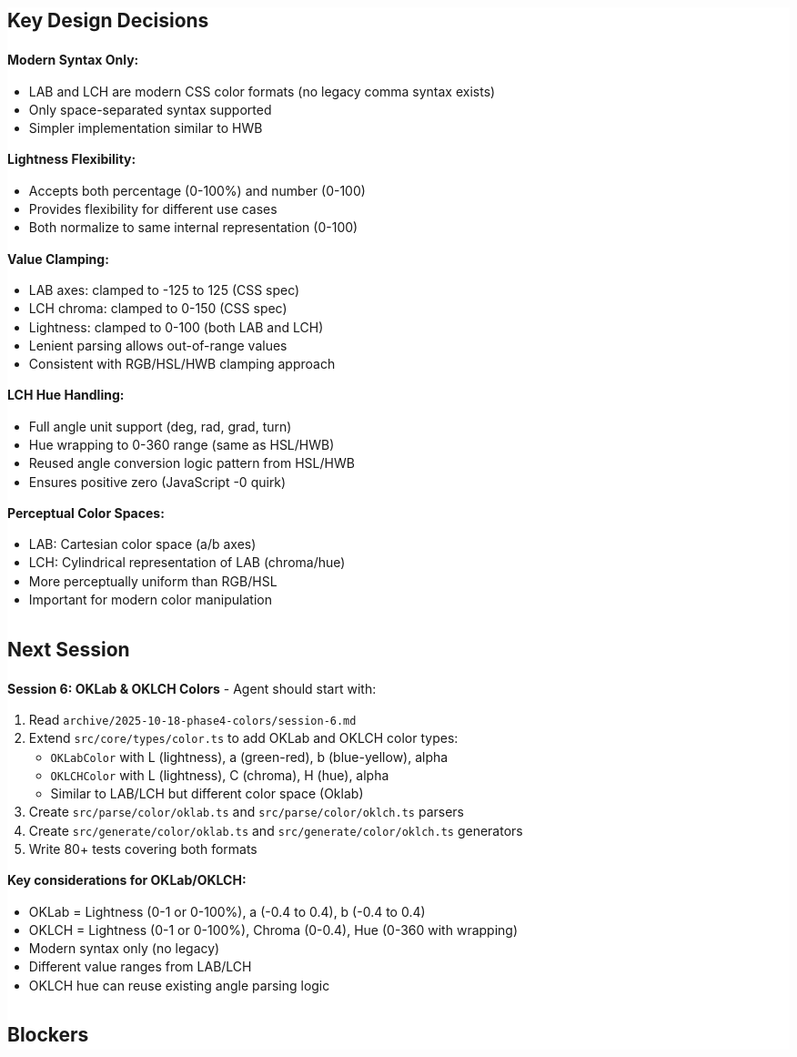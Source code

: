 ## Key Design Decisions

**Modern Syntax Only:**
- LAB and LCH are modern CSS color formats (no legacy comma syntax exists)
- Only space-separated syntax supported
- Simpler implementation similar to HWB

**Lightness Flexibility:**
- Accepts both percentage (0-100%) and number (0-100)
- Provides flexibility for different use cases
- Both normalize to same internal representation (0-100)

**Value Clamping:**
- LAB axes: clamped to -125 to 125 (CSS spec)
- LCH chroma: clamped to 0-150 (CSS spec)
- Lightness: clamped to 0-100 (both LAB and LCH)
- Lenient parsing allows out-of-range values
- Consistent with RGB/HSL/HWB clamping approach

**LCH Hue Handling:**
- Full angle unit support (deg, rad, grad, turn)
- Hue wrapping to 0-360 range (same as HSL/HWB)
- Reused angle conversion logic pattern from HSL/HWB
- Ensures positive zero (JavaScript -0 quirk)

**Perceptual Color Spaces:**
- LAB: Cartesian color space (a/b axes)
- LCH: Cylindrical representation of LAB (chroma/hue)
- More perceptually uniform than RGB/HSL
- Important for modern color manipulation

## Next Session

**Session 6: OKLab & OKLCH Colors** - Agent should start with:

1. Read `archive/2025-10-18-phase4-colors/session-6.md`
2. Extend `src/core/types/color.ts` to add OKLab and OKLCH color types:
   - `OKLabColor` with L (lightness), a (green-red), b (blue-yellow), alpha
   - `OKLCHColor` with L (lightness), C (chroma), H (hue), alpha
   - Similar to LAB/LCH but different color space (Oklab)
3. Create `src/parse/color/oklab.ts` and `src/parse/color/oklch.ts` parsers
4. Create `src/generate/color/oklab.ts` and `src/generate/color/oklch.ts` generators
5. Write 80+ tests covering both formats

**Key considerations for OKLab/OKLCH:**
- OKLab = Lightness (0-1 or 0-100%), a (-0.4 to 0.4), b (-0.4 to 0.4)
- OKLCH = Lightness (0-1 or 0-100%), Chroma (0-0.4), Hue (0-360 with wrapping)
- Modern syntax only (no legacy)
- Different value ranges from LAB/LCH
- OKLCH hue can reuse existing angle parsing logic

## Blockers
